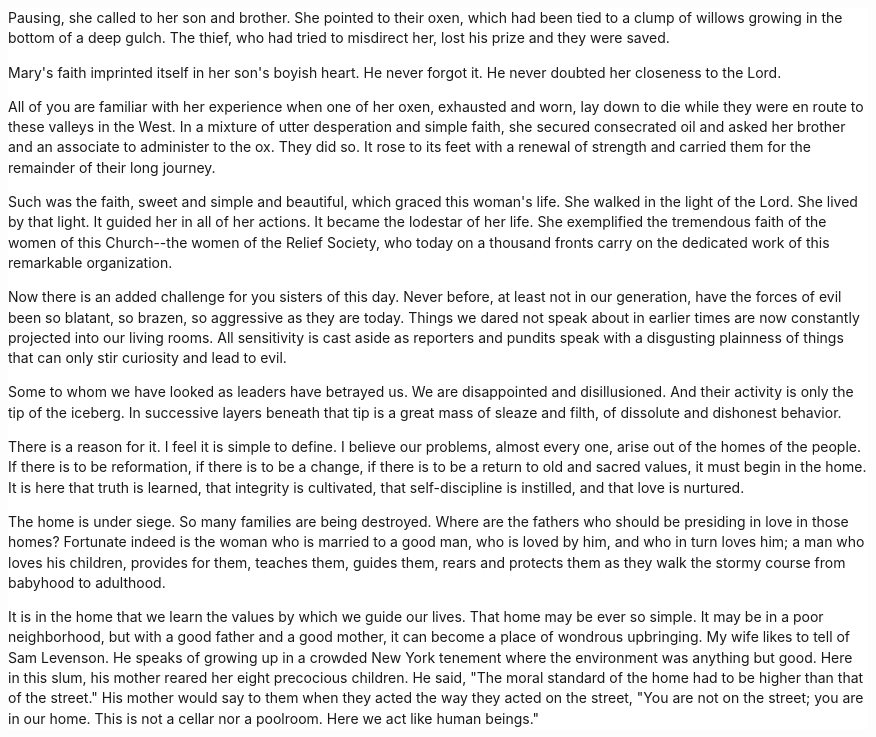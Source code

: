 Pausing, she called to her son and brother. She pointed to their oxen, which
had been tied to a clump of willows growing in the bottom of a deep gulch. The
thief, who had tried to misdirect her, lost his prize and they were saved.

Mary's faith imprinted itself in her son's boyish heart. He never forgot it.
He never doubted her closeness to the Lord.

All of you are familiar with her experience when one of her oxen, exhausted
and worn, lay down to die while they were en route to these valleys in the
West. In a mixture of utter desperation and simple faith, she secured
consecrated oil and asked her brother and an associate to administer to the
ox. They did so. It rose to its feet with a renewal of strength and carried
them for the remainder of their long journey.

Such was the faith, sweet and simple and beautiful, which graced this woman's
life. She walked in the light of the Lord. She lived by that light. It guided
her in all of her actions. It became the lodestar of her life. She exemplified
the tremendous faith of the women of this Church--the women of the Relief
Society, who today on a thousand fronts carry on the dedicated work of this
remarkable organization.

Now there is an added challenge for you sisters of this day. Never before, at
least not in our generation, have the forces of evil been so blatant, so
brazen, so aggressive as they are today. Things we dared not speak about in
earlier times are now constantly projected into our living rooms. All
sensitivity is cast aside as reporters and pundits speak with a disgusting
plainness of things that can only stir curiosity and lead to evil.

Some to whom we have looked as leaders have betrayed us. We are disappointed
and disillusioned. And their activity is only the tip of the iceberg. In
successive layers beneath that tip is a great mass of sleaze and filth, of
dissolute and dishonest behavior.

There is a reason for it. I feel it is simple to define. I believe our
problems, almost every one, arise out of the homes of the people. If there is
to be reformation, if there is to be a change, if there is to be a return to
old and sacred values, it must begin in the home. It is here that truth is
learned, that integrity is cultivated, that self-discipline is instilled, and
that love is nurtured.

The home is under siege. So many families are being destroyed. Where are the
fathers who should be presiding in love in those homes? Fortunate indeed is
the woman who is married to a good man, who is loved by him, and who in turn
loves him; a man who loves his children, provides for them, teaches them,
guides them, rears and protects them as they walk the stormy course from
babyhood to adulthood.

It is in the home that we learn the values by which we guide our lives. That
home may be ever so simple. It may be in a poor neighborhood, but with a good
father and a good mother, it can become a place of wondrous upbringing. My
wife likes to tell of Sam Levenson. He speaks of growing up in a crowded New
York tenement where the environment was anything but good. Here in this slum,
his mother reared her eight precocious children. He said, "The moral standard
of the home had to be higher than that of the street." His mother would say to
them when they acted the way they acted on the street, "You are not on the
street; you are in our home. This is not a cellar nor a poolroom. Here we act
like human beings."
